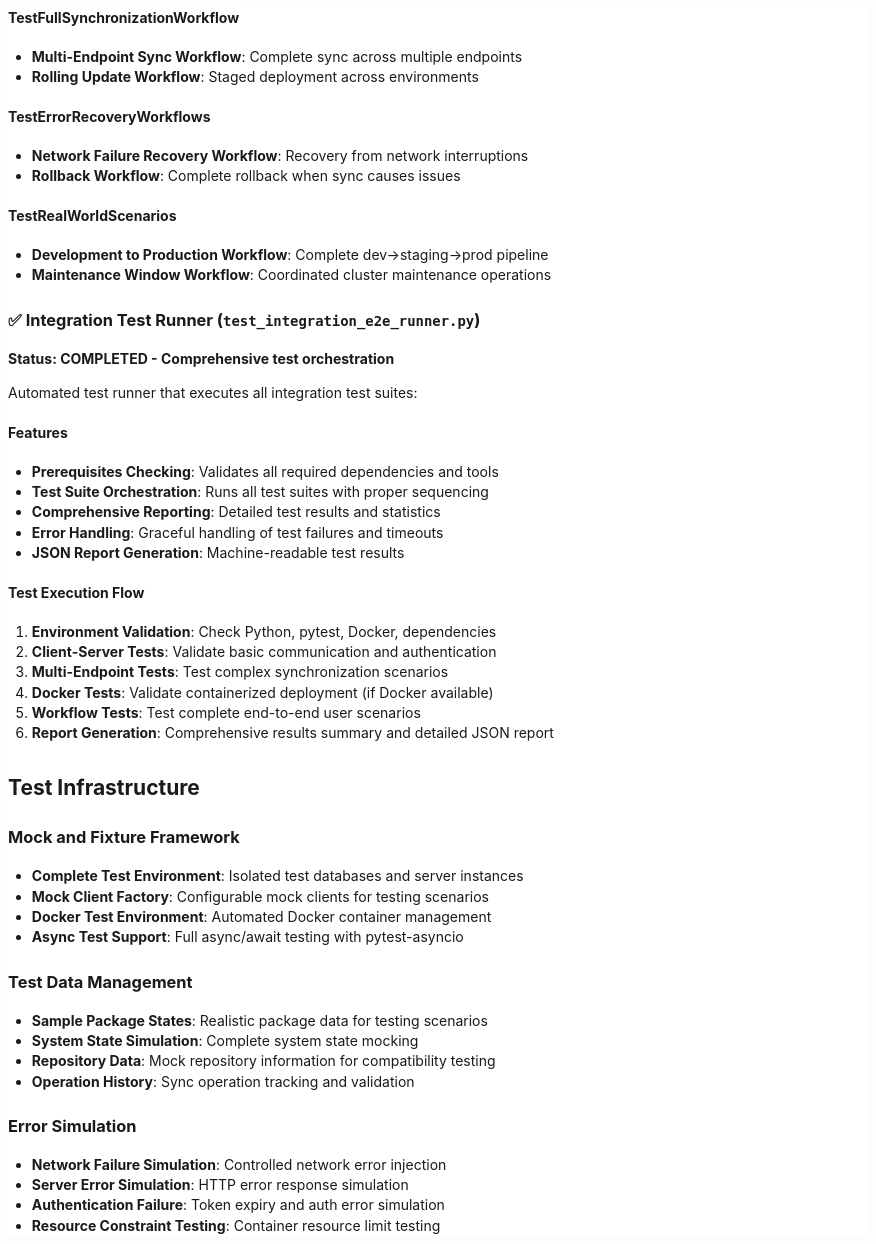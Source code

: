 #### TestFullSynchronizationWorkflow
- **Multi-Endpoint Sync Workflow**: Complete sync across multiple endpoints
- **Rolling Update Workflow**: Staged deployment across environments

#### TestErrorRecoveryWorkflows
- **Network Failure Recovery Workflow**: Recovery from network interruptions
- **Rollback Workflow**: Complete rollback when sync causes issues

#### TestRealWorldScenarios
- **Development to Production Workflow**: Complete dev→staging→prod pipeline
- **Maintenance Window Workflow**: Coordinated cluster maintenance operations

### ✅ Integration Test Runner (`test_integration_e2e_runner.py`)
**Status: COMPLETED - Comprehensive test orchestration**

Automated test runner that executes all integration test suites:

#### Features
- **Prerequisites Checking**: Validates all required dependencies and tools
- **Test Suite Orchestration**: Runs all test suites with proper sequencing
- **Comprehensive Reporting**: Detailed test results and statistics
- **Error Handling**: Graceful handling of test failures and timeouts
- **JSON Report Generation**: Machine-readable test results

#### Test Execution Flow
1. **Environment Validation**: Check Python, pytest, Docker, dependencies
2. **Client-Server Tests**: Validate basic communication and authentication
3. **Multi-Endpoint Tests**: Test complex synchronization scenarios
4. **Docker Tests**: Validate containerized deployment (if Docker available)
5. **Workflow Tests**: Test complete end-to-end user scenarios
6. **Report Generation**: Comprehensive results summary and detailed JSON report

## Test Infrastructure

### Mock and Fixture Framework
- **Complete Test Environment**: Isolated test databases and server instances
- **Mock Client Factory**: Configurable mock clients for testing scenarios
- **Docker Test Environment**: Automated Docker container management
- **Async Test Support**: Full async/await testing with pytest-asyncio

### Test Data Management
- **Sample Package States**: Realistic package data for testing scenarios
- **System State Simulation**: Complete system state mocking
- **Repository Data**: Mock repository information for compatibility testing
- **Operation History**: Sync operation tracking and validation

### Error Simulation
- **Network Failure Simulation**: Controlled network error injection
- **Server Error Simulation**: HTTP error response simulation
- **Authentication Failure**: Token expiry and auth error simulation
- **Resource Constraint Testing**: Container resource limit testing
